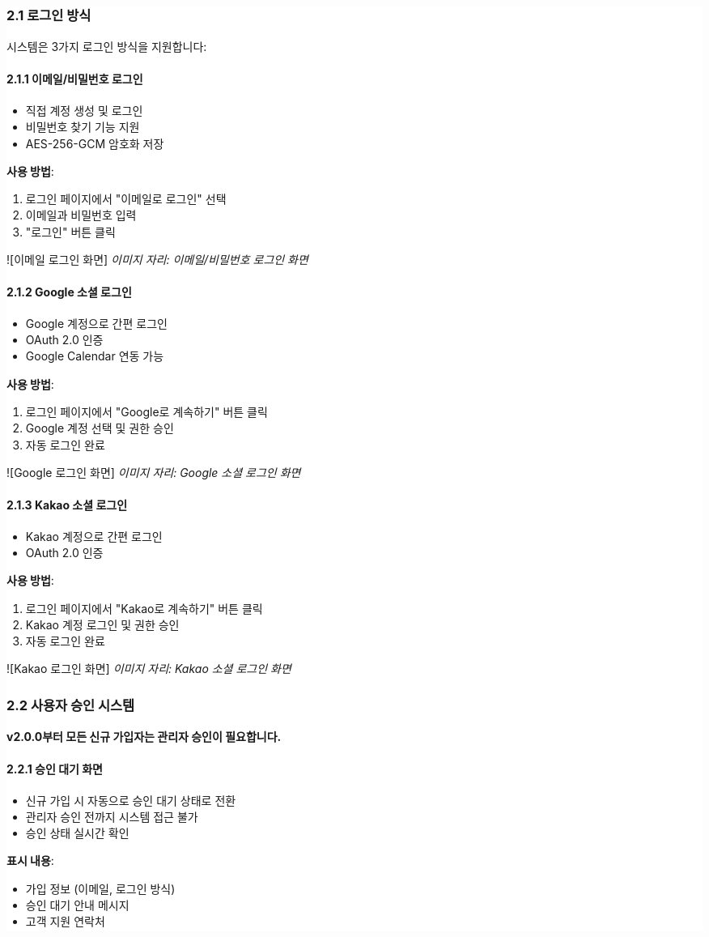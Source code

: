 ### 2.1 로그인 방식

시스템은 3가지 로그인 방식을 지원합니다:

#### 2.1.1 이메일/비밀번호 로그인
- 직접 계정 생성 및 로그인
- 비밀번호 찾기 기능 지원
- AES-256-GCM 암호화 저장

**사용 방법**:
1. 로그인 페이지에서 "이메일로 로그인" 선택
2. 이메일과 비밀번호 입력
3. "로그인" 버튼 클릭

![이메일 로그인 화면]
_이미지 자리: 이메일/비밀번호 로그인 화면_

#### 2.1.2 Google 소셜 로그인
- Google 계정으로 간편 로그인
- OAuth 2.0 인증
- Google Calendar 연동 가능

**사용 방법**:
1. 로그인 페이지에서 "Google로 계속하기" 버튼 클릭
2. Google 계정 선택 및 권한 승인
3. 자동 로그인 완료

![Google 로그인 화면]
_이미지 자리: Google 소셜 로그인 화면_

#### 2.1.3 Kakao 소셜 로그인
- Kakao 계정으로 간편 로그인
- OAuth 2.0 인증

**사용 방법**:
1. 로그인 페이지에서 "Kakao로 계속하기" 버튼 클릭
2. Kakao 계정 로그인 및 권한 승인
3. 자동 로그인 완료

![Kakao 로그인 화면]
_이미지 자리: Kakao 소셜 로그인 화면_

### 2.2 사용자 승인 시스템

**v2.0.0부터 모든 신규 가입자는 관리자 승인이 필요합니다.**

#### 2.2.1 승인 대기 화면
- 신규 가입 시 자동으로 승인 대기 상태로 전환
- 관리자 승인 전까지 시스템 접근 불가
- 승인 상태 실시간 확인

**표시 내용**:
- 가입 정보 (이메일, 로그인 방식)
- 승인 대기 안내 메시지
- 고객 지원 연락처
